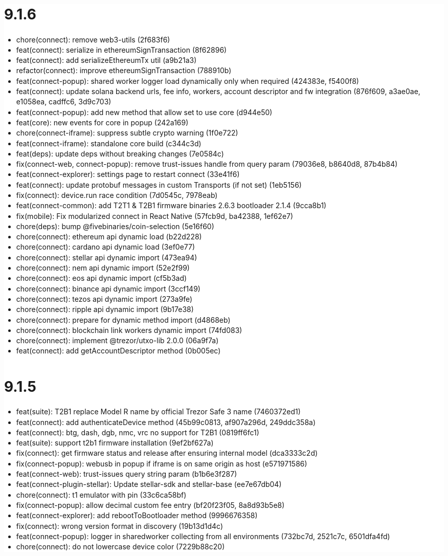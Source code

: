 # 9.1.6

-   chore(connect): remove web3-utils (2f683f6)
-   feat(connect): serialize in ethereumSignTransaction (8f62896)
-   feat(connect): add serializeEthereumTx util (a9b21a3)
-   refactor(connect): improve ethereumSignTransaction (788910b)
-   feat(connect-popup): shared worker logger load dynamically only when required (424383e, f5400f8)
-   feat(connect): update solana backend urls, fee info, workers, account descriptor and fw integration (876f609, a3ae0ae, e1058ea, cadffc6, 3d9c703)
-   feat(connect-popup): add new method that allow set to use core (d944e50)
-   feat(core): new events for core in popup (242a169)
-   chore(connect-iframe): suppress subtle crypto warning (1f0e722)
-   feat(connect-iframe): standalone core build (c344c3d)
-   feat(deps): update deps without breaking changes (7e0584c)
-   fix(connect-web, connect-popup): remove trust-issues handle from query param (79036e8, b8640d8, 87b4b84)
-   feat(connect-explorer): settings page to restart connect (33e41f6)
-   feat(connect): update protobuf messages in custom Transports (if not set) (1eb5156)
-   fix(connect): device.run race condition (7d0545c, 7978eab)
-   feat(connect-common): add T2T1 & T2B1 firmware binaries 2.6.3 bootloader 2.1.4 (9cca8b1)
-   fix(mobile): Fix modularized connect in React Native (57fcb9d, ba42388, 1ef62e7)
-   chore(deps): bump @fivebinaries/coin-selection (5e16f60)
-   chore(connect): ethereum api dynamic load (b22d228)
-   chore(connect): cardano api dynamic load (3ef0e77)
-   chore(connect): stellar api dynamic import (473ea94)
-   chore(connect): nem api dynamic import (52e2f99)
-   chore(connect): eos api dynamic import (cf5b3ad)
-   chore(connect): binance api dynamic import (3ccf149)
-   chore(connect): tezos api dynamic import (273a9fe)
-   chore(connect): ripple api dynamic import (9b17e38)
-   chore(connect): prepare for dynamic method import (d4868eb)
-   chore(connect): blockchain link workers dynamic import (74fd083)
-   chore(connect): implement @trezor/utxo-lib 2.0.0 (06a9f7a)
-   feat(connect): add getAccountDescriptor method (0b005ec)

# 9.1.5

-   feat(suite): T2B1 replace Model R name by official Trezor Safe 3 name (7460372ed1)
-   feat(connect): add authenticateDevice method (45b99c0813, af907a296d, 249ddc358a)
-   feat(connect): btg, dash, dgb, nmc, vrc no support for T2B1 (0819ff6fc1)
-   feat(suite): support t2b1 firmware installation (9ef2bf627a)
-   fix(connect): get firmware status and release after ensuring internal model (dca3333c2d)
-   fix(connect-popup): webusb in popup if iframe is on same origin as host (e571971586)
-   feat(connect-web): trust-issues query string param (b1b6e3f287)
-   feat(connect-plugin-stellar): Update stellar-sdk and stellar-base (ee7e67db04)
-   chore(connect): t1 emulator with pin (33c6ca58bf)
-   fix(connect-popup): allow decimal custom fee entry (bf20f23f05, 8a8d93b5e8)
-   feat(connect-explorer): add rebootToBootloader method (9996676358)
-   fix(connect): wrong version format in discovery (19b13d1d4c)
-   feat(connect-popup): logger in sharedworker collecting from all environments (732bc7d, 2521c7c, 6501dfa4fd)
-   chore(connect): do not lowercase device color (7229b88c20)
